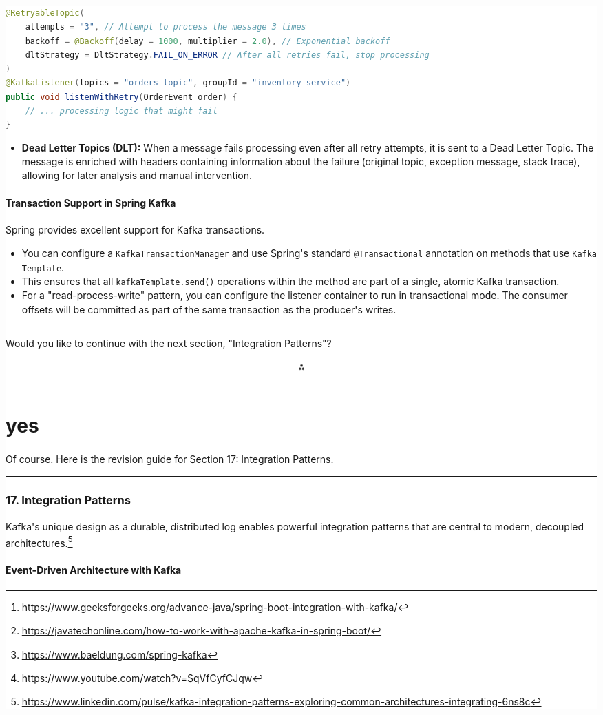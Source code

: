 ```java
@RetryableTopic(
    attempts = "3", // Attempt to process the message 3 times
    backoff = @Backoff(delay = 1000, multiplier = 2.0), // Exponential backoff
    dltStrategy = DltStrategy.FAIL_ON_ERROR // After all retries fail, stop processing
)
@KafkaListener(topics = "orders-topic", groupId = "inventory-service")
public void listenWithRetry(OrderEvent order) {
    // ... processing logic that might fail
}
```

* **Dead Letter Topics (DLT):** When a message fails processing even after all retry attempts, it is sent to a Dead Letter Topic. The message is enriched with headers containing information about the failure (original topic, exception message, stack trace), allowing for later analysis and manual intervention.


#### Transaction Support in Spring Kafka

Spring provides excellent support for Kafka transactions.

* You can configure a `KafkaTransactionManager` and use Spring's standard `@Transactional` annotation on methods that use `KafkaTemplate`.
* This ensures that all `kafkaTemplate.send()` operations within the method are part of a single, atomic Kafka transaction.
* For a "read-process-write" pattern, you can configure the listener container to run in transactional mode. The consumer offsets will be committed as part of the same transaction as the producer's writes.

***
Would you like to continue with the next section, "Integration Patterns"?
<span style="display:none">[^17_1][^17_2][^17_7][^17_8]</span>

<div style="text-align: center">⁂</div>

[^17_1]: https://www.geeksforgeeks.org/advance-java/spring-boot-integration-with-kafka/

[^17_2]: https://javatechonline.com/how-to-work-with-apache-kafka-in-spring-boot/

[^17_3]: https://spring.io/projects/spring-kafka

[^17_4]: https://www.instaclustr.com/education/apache-kafka/spring-boot-with-apache-kafka-tutorial-and-best-practices/

[^17_5]: https://www.confluent.io/learn/spring-boot-kafka/

[^17_6]: https://www.tutorialspoint.com/spring_boot/spring_boot_apache_kafka.htm

[^17_7]: https://www.baeldung.com/spring-kafka

[^17_8]: https://www.youtube.com/watch?v=SqVfCyfCJqw


---

# yes

Of course. Here is the revision guide for Section 17: Integration Patterns.

***

### 17. Integration Patterns

Kafka's unique design as a durable, distributed log enables powerful integration patterns that are central to modern, decoupled architectures.[^18_4]

#### Event-Driven Architecture with Kafka


[^3_1]: https://www.instaclustr.com/education/apache-kafka/apache-kafka-architecture-a-complete-guide-2025/
[^3_2]: https://www.geeksforgeeks.org/apache-kafka/kafka-architecture/
[^3_3]: https://www.openlogic.com/blog/kafka-raft-mode
[^3_4]: https://www.redpanda.com/guides/kafka-alternatives-kafka-raft
[^3_5]: https://docs.confluent.io/platform/current/kafka-metadata/kraft.html
[^3_6]: https://www.redpanda.com/guides/kafka-architecture-kafka-cluster
[^3_7]: https://www.digitalocean.com/community/tutorials/how-to-set-up-a-multi-node-kafka-cluster-using-kraft
[^3_8]: https://docs.confluent.io/kafka/design/replication.html
[^3_9]: https://www.geeksforgeeks.org/apache-kafka/understanding-in-sync-replicas-isr-in-apache-kafka/
[^3_10]: https://stackoverflow.com/questions/49525141/how-many-kafka-controllers-are-there-in-a-cluster-and-what-is-the-purpose-of-a-c
[^3_11]: https://www.reddit.com/r/apachekafka/comments/15uluwq/does_kafkas_high_watermark_offset_mean_the_offset/
[^3_12]: https://docs.confluent.io/platform/current/clients/confluent-kafka-dotnet/_site/api/Confluent.Kafka.WatermarkOffsets.html
[^3_13]: https://developer.confluent.io/courses/architecture/broker/
[^3_14]: https://kafka.apache.org/11/documentation/streams/architecture
[^3_15]: https://www.upsolver.com/blog/apache-kafka-architecture-what-you-need-to-know
[^3_16]: https://www.redpanda.com/guides/kafka-architecture
[^3_17]: https://developer.confluent.io/courses/architecture/get-started/
[^3_18]: https://kafka.apache.org/protocol
[^3_19]: https://www.interviewbit.com/blog/kafka-architecture/
[^3_20]: https://www.baeldung.com/kafka-shift-from-zookeeper-to-kraft
[^4_1]: https://stackoverflow.com/questions/38024514/understanding-kafka-topics-and-partitions
[^4_2]: https://developer.confluent.io/courses/apache-kafka/partitions/
[^4_3]: https://www.baeldung.com/kafka-topics-partitions
[^4_4]: https://www.geeksforgeeks.org/java/topics-partitions-and-offsets-in-apache-kafka/
[^4_5]: https://newrelic.com/blog/best-practices/effective-strategies-kafka-topic-partitioning
[^4_6]: https://www.instaclustr.com/education/apache-kafka/apache-kafka-architecture-a-complete-guide-2025/
[^4_7]: https://www.youtube.com/watch?v=tipFUfxEIYg
[^4_8]: https://dev.to/jhonifaber/understanding-apache-kafka-topics-partitions-brokers-2182
[^5_1]: https://www.instaclustr.com/education/apache-kafka/apache-kafka-architecture-a-complete-guide-2025/
[^5_2]: https://www.geeksforgeeks.org/apache-kafka/kafka-architecture/
[^5_3]: https://developer.confluent.io/courses/architecture/get-started/
[^5_4]: https://kafka.apache.org/11/documentation/streams/architecture
[^5_5]: https://www.tutorialspoint.com/apache_kafka/apache_kafka_fundamentals.htm
[^5_6]: https://www.anuragkapur.com/assets/blog/engineering/apache-kafka/slidesapachekafkaarchitecturefundamentalsexplained1579807020653.pdf
[^5_7]: https://www.slideshare.net/slideshow/apache-kafka-architectures-and-fundamentals/238841339
[^5_8]: https://www.youtube.com/watch?v=QkdkLdMBuL0
[^6_1]: https://learn.conduktor.io/kafka/complete-kafka-consumer-with-java/
[^6_2]: https://kafka.apache.org/31/javadoc/org/apache/kafka/clients/consumer/KafkaConsumer.html
[^6_3]: https://www.baeldung.com/java-kafka-consumer-api-read
[^6_4]: https://docs.confluent.io/kafka-clients/java/current/overview.html
[^6_5]: https://www.svix.com/guides/kafka/java-kafka-consumer/
[^6_6]: https://www.sohamkamani.com/java/kafka/
[^6_7]: https://www.geeksforgeeks.org/apache-kafka/apache-kafka-create-consumer-using-java/
[^6_8]: https://learn.microsoft.com/en-us/azure/hdinsight/kafka/apache-kafka-producer-consumer-api
[^6_9]: https://kafka.apache.org/documentation/
[^7_1]: https://www.instaclustr.com/blog/kafka-streams-guide/
[^7_2]: https://kafka.apache.org/documentation/streams/
[^7_3]: https://docs.confluent.io/platform/current/streams/concepts.html
[^7_4]: https://www.baeldung.com/java-kafka-streams
[^7_5]: https://developer.confluent.io/courses/kafka-streams/get-started/
[^7_6]: https://www.youtube.com/watch?v=y9a3fldlvnI
[^7_7]: https://www.geeksforgeeks.org/java/apache-kafka-streams-simple-word-count-example/
[^7_8]: https://www.reddit.com/r/apachekafka/comments/qmpvjk/learning_kafka_streams/
[^7_9]: https://www.youtube.com/watch?v=MR5hllNC9hk
[^8_1]: https://www.instaclustr.com/education/apache-kafka/12-kafka-best-practices-run-kafka-like-the-pros/
[^8_2]: https://docs.confluent.io/platform/current/kafka/post-deployment.html
[^8_3]: https://newrelic.com/blog/best-practices/kafka-best-practices
[^8_4]: https://www.groundcover.com/blog/kafka-consumer-best-practices
[^8_5]: https://stackoverflow.blog/2024/09/04/best-practices-for-cost-efficient-kafka-clusters/
[^8_6]: https://learn.microsoft.com/en-us/azure/event-hubs/apache-kafka-configurations
[^8_7]: https://docs.aws.amazon.com/msk/latest/developerguide/bestpractices-kafka-client.html
[^8_8]: https://www.redpanda.com/guides/kafka-performance-kafka-optimization
[^8_9]: https://kafka.apache.org/documentation/
[^9_1]: https://www.redpanda.com/guides/kafka-cloud-kafka-authentication
[^9_2]: https://developer.confluent.io/courses/security/authentication-basics/
[^9_3]: https://developer.ibm.com/tutorials/kafka-authn-authz/
[^9_4]: https://www.scaler.com/topics/kafka-tutorial/kafka-authentication/
[^9_5]: https://www.tencentcloud.com/techpedia/107870
[^9_6]: https://www.baeldung.com/ops/kafka-authentication-topics-sh
[^9_7]: https://docs.aws.amazon.com/msk/latest/developerguide/kafka_apis_iam.html
[^9_8]: https://kafka.apache.org/090/documentation.html
[^10_1]: https://developer.confluent.io/courses/kafka-streams/get-started/
[^10_2]: https://kafka.apache.org/documentation/streams/
[^10_3]: https://www.instaclustr.com/blog/kafka-streams-guide/
[^10_4]: https://www.baeldung.com/java-kafka-streams
[^10_5]: https://www.instaclustr.com/support/documentation/kafka/using-kafka/working-with-kafka-streams-api/
[^10_6]: https://www.youtube.com/watch?v=FOLh1LuEw7c
[^10_7]: https://learn.microsoft.com/en-us/azure/hdinsight/kafka/apache-kafka-streams-api
[^10_8]: https://docs.confluent.io/platform/current/streams/concepts.html
[^10_9]: https://developer.ibm.com/tutorials/developing-a-streams-processor-with-apache-kafka/
[^11_1]: https://docs.confluent.io/platform/current/connect/design.html
[^11_2]: https://www.instaclustr.com/blog/apache-kafka-connect-architecture-overview/
[^11_3]: https://www.redpanda.com/guides/kafka-tutorial-what-is-kafka-connect
[^11_4]: https://docs.confluent.io/platform/current/connect/index.html
[^11_5]: https://www.automq.com/blog/kafka-connect-architecture-concepts-best-practices
[^11_6]: https://developers.redhat.com/articles/2023/12/27/introduction-kafka-connect
[^11_7]: https://www.openlogic.com/blog/exploring-kafka-connect
[^11_8]: https://www.gridgain.com/docs/extensions/kafka/kc-architecture
[^11_9]: https://docs.snowflake.com/en/user-guide/kafka-connector-overview
[^12_1]: https://docs.confluent.io/platform/current/schema-registry/index.html
[^12_2]: https://www.ibm.com/think/insights/level-up-your-kafka-applications-with-schemas
[^12_3]: https://kafka.apache.org/documentation/
[^12_4]: https://oso.sh/blog/how-to-manage-schemas-in-apache-kafka/
[^12_5]: https://www.redpanda.com/guides/kafka-tutorial-kafka-schema-registry
[^12_6]: https://github.com/AutoMQ/automq/wiki/What-is-Kafka-Schema-Registry-Learn-\&-Use-\&Best-Practices
[^12_7]: https://cloud.google.com/managed-service-for-apache-kafka/docs/schema-registry/schema-registry-overview
[^12_8]: https://ibm.github.io/event-automation/es/schemas/overview/
[^12_9]: https://docs.confluent.io/platform/current/schema-registry/fundamentals/schema-evolution.html
[^13_1]: https://kafka.apache.org/10/documentation/streams/developer-guide/security.html
[^13_2]: https://www.confluent.io/blog/kafka-security-how-to-secure-real-time-data-streams/
[^13_3]: https://kafka.apache.org/project-security
[^13_4]: https://tuxcare.com/blog/apache-kafka-security/
[^13_5]: https://www.automq.com/blog/kafka-security-all-you-need-to-know-and-best-practices
[^13_6]: https://developer.ibm.com/tutorials/kafka-authn-authz/
[^13_7]: https://www.slideshare.net/slideshow/apache-kafka-security-overview/238896043
[^13_8]: https://www.instaclustr.com/education/apache-kafka/hosted-apache-kafka-features-to-look-for-and-4-key-considerations/
[^14_1]: https://kafka.apache.org/documentation/
[^14_2]: https://docs.confluent.io/platform/current/kafka/monitoring.html
[^14_3]: https://middleware.io/blog/kafka-monitoring/
[^14_4]: https://www.redpanda.com/guides/kafka-performance-kafka-monitoring
[^14_5]: https://lumigo.io/blog/essential-metrics-for-kafka-performance-monitoring/
[^14_6]: https://www.datadoghq.com/blog/monitoring-kafka-performance-metrics/
[^14_7]: https://www.instaclustr.com/education/apache-kafka/kafka-monitoring-key-metrics-and-5-tools-to-know-in-2025/
[^14_8]: https://logit.io/blog/post/kafka-monitoring-tools/
[^14_9]: https://www.dynatrace.com/hub/detail/apache-kafka/
[^14_10]: https://www.manageengine.com/products/applications_manager/help/kafka-monitoring-tools.html
[^15_1]: https://docs.confluent.io/platform/current/kafka/post-deployment.html
[^15_2]: https://www.instaclustr.com/education/apache-kafka/12-kafka-best-practices-run-kafka-like-the-pros/
[^15_3]: https://docs.confluent.io/platform/current/kafka/deployment.html
[^15_4]: https://stackoverflow.com/questions/65955521/what-is-the-recommended-production-deployment-strategy-for-apache-kafka
[^15_5]: https://github.com/AutoMQ/automq/wiki/Kafka-on-Kubernetes:-Deployment-\&-Best-Practices
[^15_6]: https://blog.opensight.ch/kafka-in-production-building-a-scalable-secure-and-enterprise-ready-event-bus-2/
[^15_7]: https://stackoverflow.blog/2024/09/04/best-practices-for-cost-efficient-kafka-clusters/
[^15_8]: https://www.kai-waehner.de/blog/2024/07/29/apache-kafka-cluster-type-deployment-strategies/
[^16_1]: https://www.redpanda.com/guides/kafka-performance-kafka-performance-tuning
[^16_2]: https://www.instaclustr.com/education/apache-kafka/kafka-performance-7-critical-best-practices/
[^16_3]: https://www.redpanda.com/guides/kafka-performance-kafka-optimization
[^16_4]: https://www.intel.com/content/www/us/en/developer/articles/guide/kafka-optimization-and-benchmarking-guide.html
[^16_5]: https://www.meshiq.com/top-10-tips-for-tuning-kafka-performance/
[^16_6]: https://developers.redhat.com/articles/2022/05/03/fine-tune-kafka-performance-kafka-optimization-theorem
[^16_7]: https://learn.microsoft.com/en-us/azure/hdinsight/kafka/apache-kafka-performance-tuning
[^16_8]: https://developer.confluent.io/learn/kafka-performance/
[^16_9]: https://www.ksolves.com/blog/big-data/kafka-optimization-tips
[^18_1]: https://www.smily.com/engineering/integration-patterns-for-distributed-architecture-intro-to-kafka
[^18_2]: https://www.instaclustr.com/education/apache-kafka/apache-kafka-integration-challenges-solutions-and-best-practices/
[^18_3]: https://dzone.com/refcardz/apache-kafka-patterns-and-anti-patterns
[^18_4]: https://www.linkedin.com/pulse/kafka-integration-patterns-exploring-common-architectures-integrating-6ns8c
[^18_5]: https://www.enterpriseintegrationpatterns.com/patterns/messaging/CompetingConsumers.html
[^18_6]: https://stackoverflow.blog/2022/07/21/event-driven-topic-design-using-kafka/
[^18_7]: https://estuary.dev/blog/kafka-event-driven-architecture/
[^18_8]: https://spark.apache.org/docs/latest/structured-streaming-kafka-integration.html
[^19_1]: https://docs.confluent.io/platform/current/kafka/post-deployment.html
[^19_2]: https://www.instaclustr.com/education/apache-kafka/12-kafka-best-practices-run-kafka-like-the-pros/
[^19_3]: https://www.confluent.io/blog/design-and-deployment-considerations-for-deploying-apache-kafka-on-aws/
[^19_4]: https://www.kai-waehner.de/blog/2024/07/29/apache-kafka-cluster-type-deployment-strategies/
[^19_5]: https://www.redpanda.com/guides/kafka-cloud
[^19_6]: https://github.com/AutoMQ/automq/wiki/Kafka-Operator:-Deployment-\&-Best-Practices
[^19_7]: https://www.automq.com/blog/kafka-on-kubernetes-deployment-best-practices
[^19_8]: https://stackoverflow.blog/2024/09/04/best-practices-for-cost-efficient-kafka-clusters/
[^19_9]: https://www.instaclustr.com/education/apache-kafka/apache-kafka-integration-challenges-solutions-and-best-practices/
[^20_1]: https://developer.confluent.io/learn/kraft/
[^20_2]: https://www.redpanda.com/guides/kafka-tutorial-kafka-without-zookeeper
[^20_3]: https://learn.conduktor.io/kafka/how-to-install-apache-kafka-on-linux-without-zookeeper-kraft-mode/
[^20_4]: https://www.baeldung.com/kafka-shift-from-zookeeper-to-kraft
[^20_5]: https://hevodata.com/learn/kafka-without-zookeeper/
[^20_6]: https://www.openlogic.com/blog/kafka-raft-mode
[^20_7]: https://www.instaclustr.com/education/apache-spark/running-apache-kafka-kraft-on-docker-tutorial-and-best-practices/
[^20_8]: https://kafka.apache.org/41/documentation/zk2kraft.html
[^20_9]: https://learn.conduktor.io/kafka/how-to-install-apache-kafka-on-mac-without-zookeeper-kraft-mode/
[^21_1]: https://developers.redhat.com/articles/2024/03/13/kafka-tiered-storage-deep-dive
[^21_2]: https://www.kai-waehner.de/blog/2023/12/05/why-tiered-storage-for-apache-kafka-is-a-big-thing/
[^21_3]: https://www.uber.com/en-IN/blog/kafka-tiered-storage/
[^21_4]: https://www.instaclustr.com/blog/apache-kafka-tiered-storage-part-1/
[^21_5]: https://www.instaclustr.com/support/documentation/kafka/useful-concepts/kafka-tiered-storage/
[^21_6]: https://www.warpstream.com/blog/tiered-storage-wont-fix-kafka
[^21_7]: https://www.linkedin.com/pulse/when-kafkas-architecture-shows-its-age-innovation-happening-ranjan-qmmnc